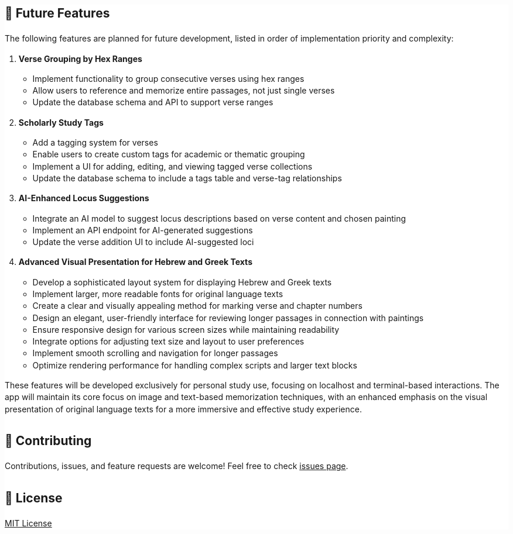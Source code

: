 ## 🔮 Future Features

The following features are planned for future development, listed in order of implementation priority and complexity:

1. **Verse Grouping by Hex Ranges**
   - Implement functionality to group consecutive verses using hex ranges
   - Allow users to reference and memorize entire passages, not just single verses
   - Update the database schema and API to support verse ranges

2. **Scholarly Study Tags**
   - Add a tagging system for verses
   - Enable users to create custom tags for academic or thematic grouping
   - Implement a UI for adding, editing, and viewing tagged verse collections
   - Update the database schema to include a tags table and verse-tag relationships

3. **AI-Enhanced Locus Suggestions**
   - Integrate an AI model to suggest locus descriptions based on verse content and chosen painting
   - Implement an API endpoint for AI-generated suggestions
   - Update the verse addition UI to include AI-suggested loci

4. **Advanced Visual Presentation for Hebrew and Greek Texts**
   - Develop a sophisticated layout system for displaying Hebrew and Greek texts
   - Implement larger, more readable fonts for original language texts
   - Create a clear and visually appealing method for marking verse and chapter numbers
   - Design an elegant, user-friendly interface for reviewing longer passages in connection with paintings
   - Ensure responsive design for various screen sizes while maintaining readability
   - Integrate options for adjusting text size and layout to user preferences
   - Implement smooth scrolling and navigation for longer passages
   - Optimize rendering performance for handling complex scripts and larger text blocks

These features will be developed exclusively for personal study use, focusing on localhost and terminal-based interactions. The app will maintain its core focus on image and text-based memorization techniques, with an enhanced emphasis on the visual presentation of original language texts for a more immersive and effective study experience.

## 🤝 Contributing

Contributions, issues, and feature requests are welcome! Feel free to check [issues page](link-to-issues-page).

## 📝 License

[MIT License](link-to-license-file)